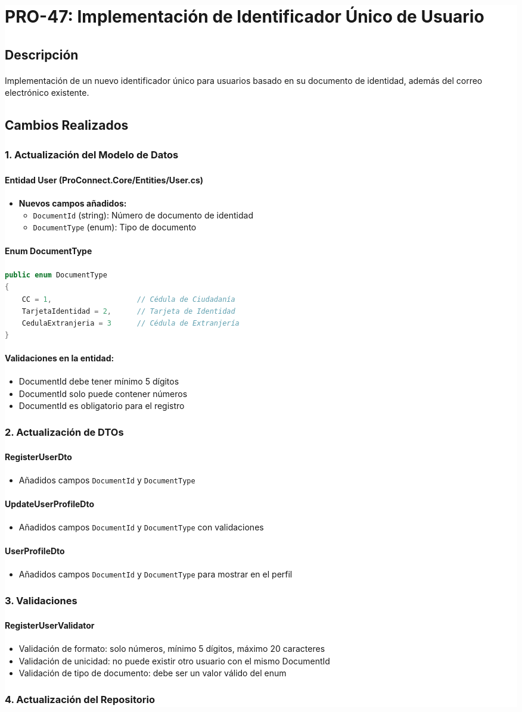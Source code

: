 # PRO-47: Implementación de Identificador Único de Usuario

## Descripción
Implementación de un nuevo identificador único para usuarios basado en su documento de identidad, además del correo electrónico existente.

## Cambios Realizados

### 1. Actualización del Modelo de Datos

#### Entidad User (ProConnect.Core/Entities/User.cs)
- **Nuevos campos añadidos:**
  - `DocumentId` (string): Número de documento de identidad
  - `DocumentType` (enum): Tipo de documento

#### Enum DocumentType
```csharp
public enum DocumentType
{
    CC = 1,                    // Cédula de Ciudadanía
    TarjetaIdentidad = 2,      // Tarjeta de Identidad
    CedulaExtranjeria = 3      // Cédula de Extranjería
}
```

#### Validaciones en la entidad:
- DocumentId debe tener mínimo 5 dígitos
- DocumentId solo puede contener números
- DocumentId es obligatorio para el registro

### 2. Actualización de DTOs

#### RegisterUserDto
- Añadidos campos `DocumentId` y `DocumentType`

#### UpdateUserProfileDto
- Añadidos campos `DocumentId` y `DocumentType` con validaciones

#### UserProfileDto
- Añadidos campos `DocumentId` y `DocumentType` para mostrar en el perfil

### 3. Validaciones

#### RegisterUserValidator
- Validación de formato: solo números, mínimo 5 dígitos, máximo 20 caracteres
- Validación de unicidad: no puede existir otro usuario con el mismo DocumentId
- Validación de tipo de documento: debe ser un valor válido del enum

### 4. Actualización del Repositorio
